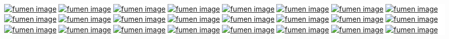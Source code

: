 [![fumen image](https://fumen-svg-server--eight041.repl.co/?delay=1500&data=v115%40pgD8ywR4E8whwwR4F8whRpG8whRpG8whywH8wwC8Je%3FAgWFAUXltC0AAAA)](https://harddrop.com/fumen/?v115@pgD8ywR4E8whwwR4F8whRpG8whRpG8whywH8wwC8Je?AgWFAUXltC0AAAA) [![fumen image](https://fumen-svg-server--eight041.repl.co/?delay=1500&data=v115%40pgD8ywR4E8whwwR4F8whh0G8whg0wwG8whg0xwH8ww%3FC8JeAgWFA0PltC0AAAA)](https://harddrop.com/fumen/?v115@pgD8ywR4E8whwwR4F8whh0G8whg0wwG8whg0xwH8ww?C8JeAgWFA0PltC0AAAA) [![fumen image](https://fumen-svg-server--eight041.repl.co/?delay=1500&data=v115%40pgD8h0ilE8zhF8g0wwglG8ywG8g0ywH8wwC8JeAgWF%3FA0eNPCsAAAA)](https://harddrop.com/fumen/?v115@pgD8h0ilE8zhF8g0wwglG8ywG8g0ywH8wwC8JeAgWF?A0eNPCsAAAA) [![fumen image](https://fumen-svg-server--eight041.repl.co/?delay=1500&data=v115%40pgD8BtywE8whBtwwF8whRpG8whRpG8whywH8wwC8Je%3FAgWFAUXNFD0AAAA)](https://harddrop.com/fumen/?v115@pgD8BtywE8whBtwwF8whRpG8whRpG8whywH8wwC8Je?AgWFAUXNFD0AAAA) [![fumen image](https://fumen-svg-server--eight041.repl.co/?delay=1500&data=v115%40pgD8BtywE8whBtwwF8whh0G8whg0wwG8whg0xwH8ww%3FC8JeAgWFA0PNFD0AAAA)](https://harddrop.com/fumen/?v115@pgD8BtywE8whBtwwF8whh0G8whg0wwG8whg0xwH8ww?C8JeAgWFA0PNFD0AAAA) [![fumen image](https://fumen-svg-server--eight041.repl.co/?delay=1500&data=v115%40pgD8ywR4E8g0wwR4F8i0G8RpwwG8RpxwH8wwC8JeAg%3FWFAUnntC0AAAA)](https://harddrop.com/fumen/?v115@pgD8ywR4E8g0wwR4F8i0G8RpwwG8RpxwH8wwC8JeAg?WFAUnntC0AAAA) [![fumen image](https://fumen-svg-server--eight041.repl.co/?delay=1500&data=v115%40pgD8BtywE8g0BtwwF8i0G8RpwwG8RpxwH8wwC8JeAg%3FWFAUnPFD0AAAA)](https://harddrop.com/fumen/?v115@pgD8BtywE8g0BtwwF8i0G8RpwwG8RpxwH8wwC8JeAg?WFAUnPFD0AAAA) [![fumen image](https://fumen-svg-server--eight041.repl.co/?delay=1500&data=v115%40pgD8ilR4E8glwwR4F8ywG8RpwwG8RpxwH8wwC8JeAg%3FWFAUH%2BtCsAAAA)](https://harddrop.com/fumen/?v115@pgD8ilR4E8glwwR4F8ywG8RpwwG8RpxwH8wwC8JeAg?WFAUH+tCsAAAA) [![fumen image](https://fumen-svg-server--eight041.repl.co/?delay=1500&data=v115%40pgD8hlywE8whglg0wwF8whglg0G8whh0G8whywH8ww%3FC8JeAgWFAUe%2FVC0AAAA)](https://harddrop.com/fumen/?v115@pgD8hlywE8whglg0wwF8whglg0G8whh0G8whywH8ww?C8JeAgWFAUe/VC0AAAA) [![fumen image](https://fumen-svg-server--eight041.repl.co/?delay=1500&data=v115%40pgD8wwzhE8xwR4F8wwR4G8ilG8glywH8wwC8JeAgWF%3FA0yTxCpAAAA)](https://harddrop.com/fumen/?v115@pgD8wwzhE8xwR4F8wwR4G8ilG8glywH8wwC8JeAgWF?A0yTxCpAAAA) [![fumen image](https://fumen-svg-server--eight041.repl.co/?delay=1500&data=v115%40pgD8whh0R4E8whg0R4F8whg0glG8ilG8whywH8wwC8%3FJeAgWFA0SltCqAAAA)](https://harddrop.com/fumen/?v115@pgD8whh0R4E8whg0R4F8whg0glG8ilG8whywH8wwC8?JeAgWFA0SltCqAAAA) [![fumen image](https://fumen-svg-server--eight041.repl.co/?delay=1500&data=v115%40pgD8h0ywE8g0hlwwF8g0AtglG8BtglG8AtywH8wwC8%3FJeAgWFA0XUPC0AAAA)](https://harddrop.com/fumen/?v115@pgD8h0ywE8g0hlwwF8g0AtglG8BtglG8AtywH8wwC8?JeAgWFA0XUPC0AAAA) [![fumen image](https://fumen-svg-server--eight041.repl.co/?delay=1500&data=v115%40pgD8ywR4E8g0wwR4F8i0G8ilG8glywH8wwC8JeAgWF%3FA0intC0AAAA)](https://harddrop.com/fumen/?v115@pgD8ywR4E8g0wwR4F8i0G8ilG8glywH8wwC8JeAgWF?A0intC0AAAA) [![fumen image](https://fumen-svg-server--eight041.repl.co/?delay=1500&data=v115%40pgD8ilR4E8BtR4F8glBtG8RpwwG8RpxwH8wwC8JeAg%3FWFAUnLuCsAAAA)](https://harddrop.com/fumen/?v115@pgD8ilR4E8BtR4F8glBtG8RpwwG8RpxwH8wwC8JeAg?WFAUnLuCsAAAA) [![fumen image](https://fumen-svg-server--eight041.repl.co/?delay=1500&data=v115%40pgD8i0R4E8BtR4F8wwBtG8xwg0G8zwH8wwC8JeAgWF%3FA0uLuCqAAAA)](https://harddrop.com/fumen/?v115@pgD8i0R4E8BtR4F8wwBtG8xwg0G8zwH8wwC8JeAgWF?A0uLuCqAAAA) [![fumen image](https://fumen-svg-server--eight041.repl.co/?delay=1500&data=v115%40pgD8Rpwhh0E8Rpwhg0F8ilG8ywG8glwwwhg0H8whC8%3FJeAgWFA0SNPCvAAAA)](https://harddrop.com/fumen/?v115@pgD8Rpwhh0E8Rpwhg0F8ilG8ywG8glwwwhg0H8whC8?JeAgWFA0SNPCvAAAA) [![fumen image](https://fumen-svg-server--eight041.repl.co/?delay=1500&data=v115%40pgD8hlywE8whglAtwwF8whBtG8whAtwwG8whglxwH8%3FwwC8JeAgWFAUejWC0AAAA)](https://harddrop.com/fumen/?v115@pgD8hlywE8whglAtwwF8whBtG8whAtwwG8whglxwH8?wwC8JeAgWFAUejWC0AAAA) [![fumen image](https://fumen-svg-server--eight041.repl.co/?delay=1500&data=v115%40pgD8wwzhE8xwh0F8wwAtg0G8Btg0G8AtywH8wwC8Je%3FAgWFA03%2FwCpAAAA)](https://harddrop.com/fumen/?v115@pgD8wwzhE8xwh0F8wwAtg0G8Btg0G8AtywH8wwC8Je?AgWFA03/wCpAAAA) [![fumen image](https://fumen-svg-server--eight041.repl.co/?delay=1500&data=v115%40pgD8whg0ilE8whi0F8whBtG8ywG8whwwBtH8glC8Je%3FAgWFA0nNPCsAAAA)](https://harddrop.com/fumen/?v115@pgD8whg0ilE8whi0F8whBtG8ywG8whwwBtH8glC8Je?AgWFA0nNPCsAAAA) [![fumen image](https://fumen-svg-server--eight041.repl.co/?delay=1500&data=v115%40pgD8whRph0E8whRpg0F8whhlG8ywG8whwwglg0H8gl%3FC8JeAgWFA0SNPCvAAAA)](https://harddrop.com/fumen/?v115@pgD8whRph0E8whRpg0F8whhlG8ywG8whwwglg0H8gl?C8JeAgWFA0SNPCvAAAA) [![fumen image](https://fumen-svg-server--eight041.repl.co/?delay=1500&data=v115%40pgD8ilR4E8glAtR4F8i0G8Btg0G8AtywH8wwC8JeAg%3FWFA0fLuCsAAAA)](https://harddrop.com/fumen/?v115@pgD8ilR4E8glAtR4F8i0G8Btg0G8AtywH8wwC8JeAg?WFA0fLuCsAAAA) [![fumen image](https://fumen-svg-server--eight041.repl.co/?delay=1500&data=v115%40pgD8BtywE8g0BtwwF8i0G8ilG8glywH8wwC8JeAgWF%3FA0iPFD0AAAA)](https://harddrop.com/fumen/?v115@pgD8BtywE8g0BtwwF8i0G8ilG8glywH8wwC8JeAgWF?A0iPFD0AAAA) [![fumen image](https://fumen-svg-server--eight041.repl.co/?delay=1500&data=v115%40pgD8wwhlR4E8xwR4F8wwAtglG8BtglG8AtywH8wwC8%3FJeAgWFA0HUxCsAAAApgD8wwhlR4E8xwR4F8wwAtglG8Btww%3FG8AtywH8glC8JeAgH)](https://harddrop.com/fumen/?v115@pgD8wwhlR4E8xwR4F8wwAtglG8BtglG8AtywH8wwC8?JeAgWFA0HUxCsAAAApgD8wwhlR4E8xwR4F8wwAtglG8Btww?G8AtywH8glC8JeAgH) [![fumen image](https://fumen-svg-server--eight041.repl.co/?delay=1500&data=v115%40pgD8BtilE8zhF8wwBtG8xwglG8zwH8wwC8JeAgWFA0%3FeNFDsAAAApgD8BtilE8zhF8wwBtG8ywG8zwH8glC8JeAgH)](https://harddrop.com/fumen/?v115@pgD8BtilE8zhF8wwBtG8xwglG8zwH8wwC8JeAgWFA0?eNFDsAAAApgD8BtilE8zhF8wwBtG8ywG8zwH8glC8JeAgH)